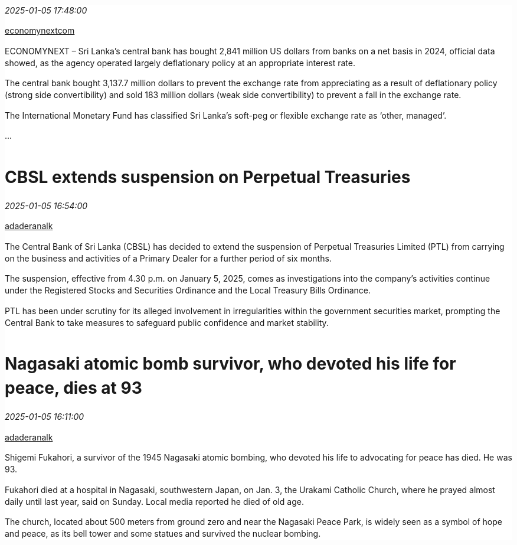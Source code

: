 *2025-01-05 17:48:00*

[economynextcom](https://economynext.com/sri-lankas-central-bank-buys-us2-8bn-from-forex-market-in-2024-198114/)

ECONOMYNEXT – Sri Lanka’s central bank has bought 2,841 million US dollars from banks on a net basis in 2024, official data showed, as the agency operated largely deflationary policy at an appropriate interest rate.

The central bank bought 3,137.7 million dollars to prevent the exchange rate from appreciating as a result of deflationary policy (strong side convertibility) and sold 183 million dollars (weak side convertibility) to prevent a fall in the exchange rate.

The International Monetary Fund has classified Sri Lanka’s soft-peg or flexible exchange rate as ‘other, managed’.

...



# CBSL extends suspension on Perpetual Treasuries

*2025-01-05 16:54:00*

[adaderanalk](https://www.adaderana.lk/news/104738/cbsl-extends-suspension-on-perpetual-treasuries)

The Central Bank of Sri Lanka (CBSL) has decided to extend the suspension of Perpetual Treasuries Limited (PTL) from carrying on the business and activities of a Primary Dealer for a further period of six months.

The suspension, effective from 4.30 p.m. on January 5, 2025, comes as investigations into the company’s activities continue under the Registered Stocks and Securities Ordinance and the Local Treasury Bills Ordinance.

PTL has been under scrutiny for its alleged involvement in irregularities within the government securities market, prompting the Central Bank to take measures to safeguard public confidence and market stability.



# Nagasaki atomic bomb survivor, who devoted his life for peace, dies at 93

*2025-01-05 16:11:00*

[adaderanalk](https://www.adaderana.lk/news/104737/nagasaki-atomic-bomb-survivor-who-devoted-his-life-for-peace-dies-at-93)

Shigemi Fukahori, a survivor of the 1945 Nagasaki atomic bombing, who devoted his life to advocating for peace has died. He was 93.

Fukahori died at a hospital in Nagasaki, southwestern Japan, on Jan. 3, the Urakami Catholic Church, where he prayed almost daily until last year, said on Sunday. Local media reported he died of old age.

The church, located about 500 meters from ground zero and near the Nagasaki Peace Park, is widely seen as a symbol of hope and peace, as its bell tower and some statues and survived the nuclear bombing.

